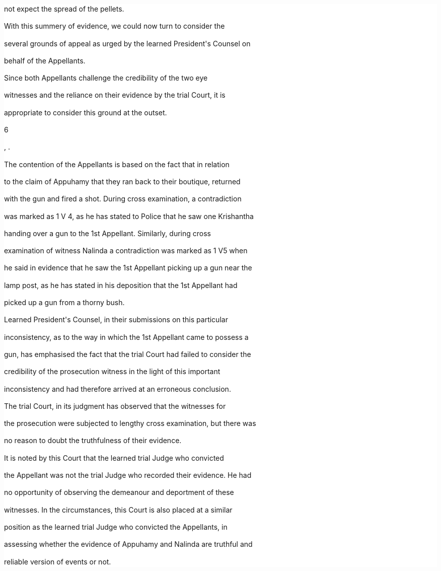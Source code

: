 not expect the spread of the pellets.

With this summery of evidence, we could now turn to consider the

several grounds of appeal as urged by the learned President's Counsel on

behalf of the Appellants.

Since both Appellants challenge the credibility of the two eye

witnesses and the reliance on their evidence by the trial Court, it is

appropriate to consider this ground at the outset.

6

, .

The contention of the Appellants is based on the fact that in relation

to the claim of Appuhamy that they ran back to their boutique, returned

with the gun and fired a shot. During cross examination, a contradiction

was marked as 1 V 4, as he has stated to Police that he saw one Krishantha

handing over a gun to the 1st Appellant. Similarly, during cross

examination of witness Nalinda a contradiction was marked as 1 V5 when

he said in evidence that he saw the 1st Appellant picking up a gun near the

lamp post, as he has stated in his deposition that the 1st Appellant had

picked up a gun from a thorny bush.

Learned President's Counsel, in their submissions on this particular

inconsistency, as to the way in which the 1st Appellant came to possess a

gun, has emphasised the fact that the trial Court had failed to consider the

credibility of the prosecution witness in the light of this important

inconsistency and had therefore arrived at an erroneous conclusion.

The trial Court, in its judgment has observed that the witnesses for

the prosecution were subjected to lengthy cross examination, but there was

no reason to doubt the truthfulness of their evidence.

It is noted by this Court that the learned trial Judge who convicted

the Appellant was not the trial Judge who recorded their evidence. He had

no opportunity of observing the demeanour and deportment of these

witnesses. In the circumstances, this Court is also placed at a similar

position as the learned trial Judge who convicted the Appellants, in

assessing whether the evidence of Appuhamy and Nalinda are truthful and

reliable version of events or not.
